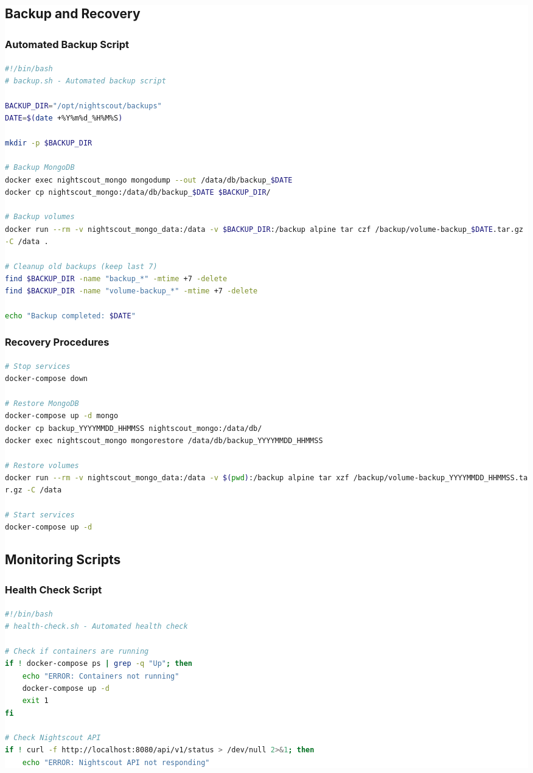 ## Backup and Recovery

### Automated Backup Script
```bash
#!/bin/bash
# backup.sh - Automated backup script

BACKUP_DIR="/opt/nightscout/backups"
DATE=$(date +%Y%m%d_%H%M%S)

mkdir -p $BACKUP_DIR

# Backup MongoDB
docker exec nightscout_mongo mongodump --out /data/db/backup_$DATE
docker cp nightscout_mongo:/data/db/backup_$DATE $BACKUP_DIR/

# Backup volumes
docker run --rm -v nightscout_mongo_data:/data -v $BACKUP_DIR:/backup alpine tar czf /backup/volume-backup_$DATE.tar.gz -C /data .

# Cleanup old backups (keep last 7)
find $BACKUP_DIR -name "backup_*" -mtime +7 -delete
find $BACKUP_DIR -name "volume-backup_*" -mtime +7 -delete

echo "Backup completed: $DATE"
```

### Recovery Procedures
```bash
# Stop services
docker-compose down

# Restore MongoDB
docker-compose up -d mongo
docker cp backup_YYYYMMDD_HHMMSS nightscout_mongo:/data/db/
docker exec nightscout_mongo mongorestore /data/db/backup_YYYYMMDD_HHMMSS

# Restore volumes
docker run --rm -v nightscout_mongo_data:/data -v $(pwd):/backup alpine tar xzf /backup/volume-backup_YYYYMMDD_HHMMSS.tar.gz -C /data

# Start services
docker-compose up -d
```

## Monitoring Scripts

### Health Check Script
```bash
#!/bin/bash
# health-check.sh - Automated health check

# Check if containers are running
if ! docker-compose ps | grep -q "Up"; then
    echo "ERROR: Containers not running"
    docker-compose up -d
    exit 1
fi

# Check Nightscout API
if ! curl -f http://localhost:8080/api/v1/status > /dev/null 2>&1; then
    echo "ERROR: Nightscout API not responding"
```